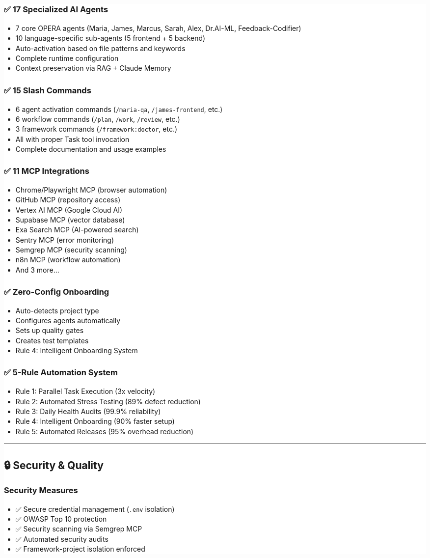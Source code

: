### ✅ 17 Specialized AI Agents
- 7 core OPERA agents (Maria, James, Marcus, Sarah, Alex, Dr.AI-ML, Feedback-Codifier)
- 10 language-specific sub-agents (5 frontend + 5 backend)
- Auto-activation based on file patterns and keywords
- Complete runtime configuration
- Context preservation via RAG + Claude Memory

### ✅ 15 Slash Commands
- 6 agent activation commands (`/maria-qa`, `/james-frontend`, etc.)
- 6 workflow commands (`/plan`, `/work`, `/review`, etc.)
- 3 framework commands (`/framework:doctor`, etc.)
- All with proper Task tool invocation
- Complete documentation and usage examples

### ✅ 11 MCP Integrations
- Chrome/Playwright MCP (browser automation)
- GitHub MCP (repository access)
- Vertex AI MCP (Google Cloud AI)
- Supabase MCP (vector database)
- Exa Search MCP (AI-powered search)
- Sentry MCP (error monitoring)
- Semgrep MCP (security scanning)
- n8n MCP (workflow automation)
- And 3 more...

### ✅ Zero-Config Onboarding
- Auto-detects project type
- Configures agents automatically
- Sets up quality gates
- Creates test templates
- Rule 4: Intelligent Onboarding System

### ✅ 5-Rule Automation System
- Rule 1: Parallel Task Execution (3x velocity)
- Rule 2: Automated Stress Testing (89% defect reduction)
- Rule 3: Daily Health Audits (99.9% reliability)
- Rule 4: Intelligent Onboarding (90% faster setup)
- Rule 5: Automated Releases (95% overhead reduction)

---

## 🔒 Security & Quality

### Security Measures
- ✅ Secure credential management (`.env` isolation)
- ✅ OWASP Top 10 protection
- ✅ Security scanning via Semgrep MCP
- ✅ Automated security audits
- ✅ Framework-project isolation enforced
